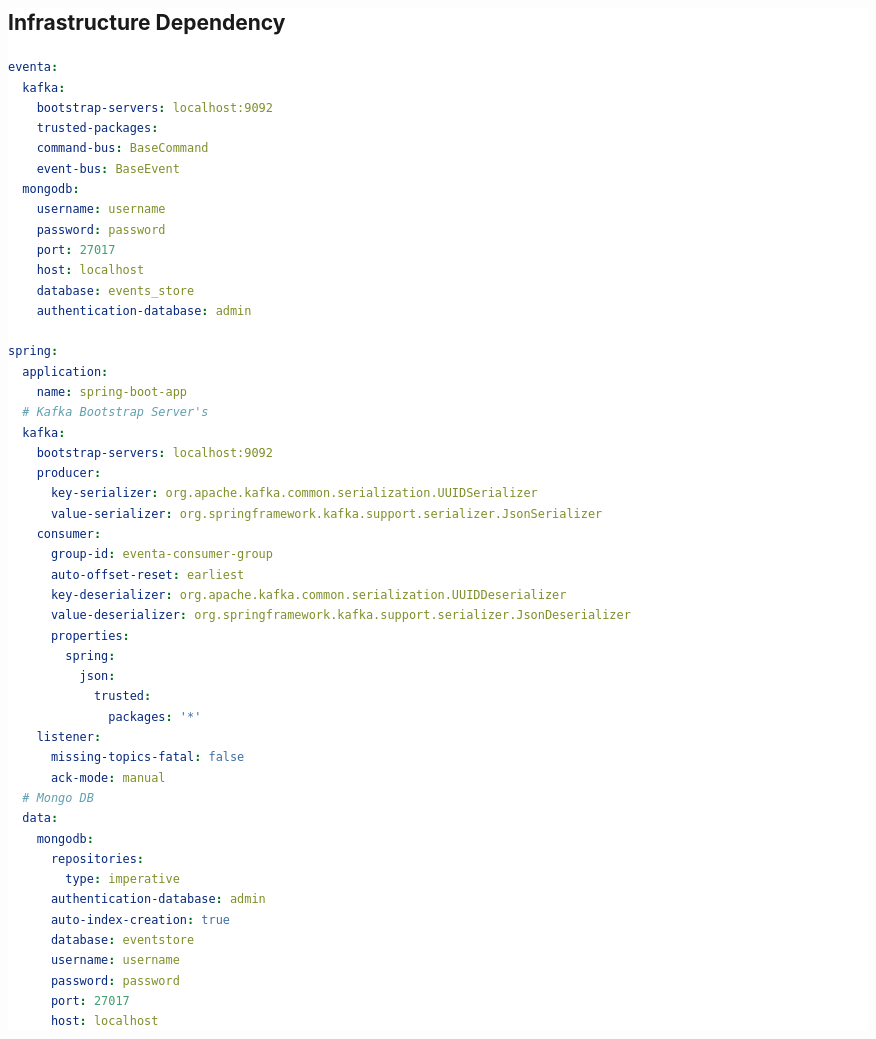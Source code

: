 ## Infrastructure Dependency
```yaml
eventa:
  kafka:
    bootstrap-servers: localhost:9092
    trusted-packages:
    command-bus: BaseCommand
    event-bus: BaseEvent
  mongodb:
    username: username
    password: password
    port: 27017
    host: localhost
    database: events_store
    authentication-database: admin
    
spring:
  application:
    name: spring-boot-app
  # Kafka Bootstrap Server's
  kafka:
    bootstrap-servers: localhost:9092
    producer:
      key-serializer: org.apache.kafka.common.serialization.UUIDSerializer
      value-serializer: org.springframework.kafka.support.serializer.JsonSerializer
    consumer:
      group-id: eventa-consumer-group
      auto-offset-reset: earliest
      key-deserializer: org.apache.kafka.common.serialization.UUIDDeserializer
      value-deserializer: org.springframework.kafka.support.serializer.JsonDeserializer
      properties:
        spring:
          json:
            trusted:
              packages: '*'
    listener:
      missing-topics-fatal: false
      ack-mode: manual
  # Mongo DB
  data:
    mongodb:
      repositories:
        type: imperative
      authentication-database: admin
      auto-index-creation: true
      database: eventstore
      username: username
      password: password
      port: 27017
      host: localhost
```
